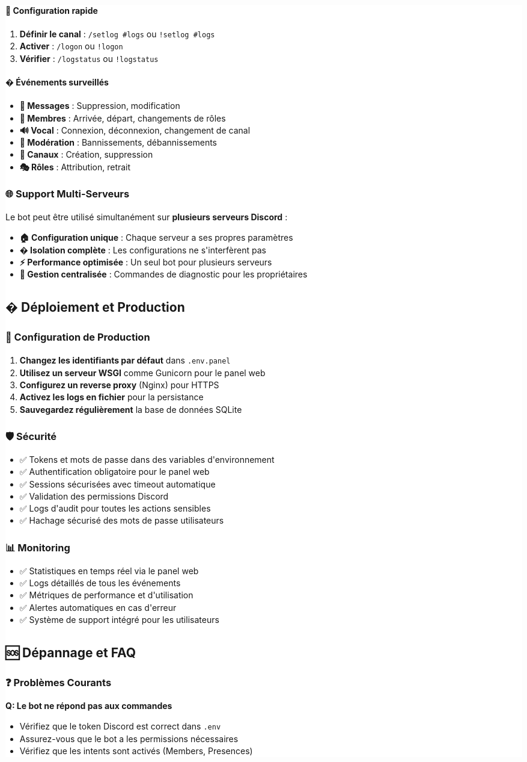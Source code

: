 #### 🎯 Configuration rapide
1. **Définir le canal** : `/setlog #logs` ou `!setlog #logs`
2. **Activer** : `/logon` ou `!logon`
3. **Vérifier** : `/logstatus` ou `!logstatus`

#### � Événements surveillés
- **💬 Messages** : Suppression, modification
- **👥 Membres** : Arrivée, départ, changements de rôles
- **🔊 Vocal** : Connexion, déconnexion, changement de canal
- **🔨 Modération** : Bannissements, débannissements
- **📝 Canaux** : Création, suppression
- **🎭 Rôles** : Attribution, retrait

### 🌐 Support Multi-Serveurs
Le bot peut être utilisé simultanément sur **plusieurs serveurs Discord** :
- **🏠 Configuration unique** : Chaque serveur a ses propres paramètres
- **� Isolation complète** : Les configurations ne s'interfèrent pas
- **⚡ Performance optimisée** : Un seul bot pour plusieurs serveurs
- **🔧 Gestion centralisée** : Commandes de diagnostic pour les propriétaires

## � Déploiement et Production

### 🔧 Configuration de Production
1. **Changez les identifiants par défaut** dans `.env.panel`
2. **Utilisez un serveur WSGI** comme Gunicorn pour le panel web
3. **Configurez un reverse proxy** (Nginx) pour HTTPS
4. **Activez les logs en fichier** pour la persistance
5. **Sauvegardez régulièrement** la base de données SQLite

### 🛡️ Sécurité
- ✅ Tokens et mots de passe dans des variables d'environnement
- ✅ Authentification obligatoire pour le panel web
- ✅ Sessions sécurisées avec timeout automatique
- ✅ Validation des permissions Discord
- ✅ Logs d'audit pour toutes les actions sensibles
- ✅ Hachage sécurisé des mots de passe utilisateurs

### 📊 Monitoring
- ✅ Statistiques en temps réel via le panel web
- ✅ Logs détaillés de tous les événements
- ✅ Métriques de performance et d'utilisation
- ✅ Alertes automatiques en cas d'erreur
- ✅ Système de support intégré pour les utilisateurs

## 🆘 Dépannage et FAQ

### ❓ Problèmes Courants

**Q: Le bot ne répond pas aux commandes**
- Vérifiez que le token Discord est correct dans `.env`
- Assurez-vous que le bot a les permissions nécessaires
- Vérifiez que les intents sont activés (Members, Presences)
